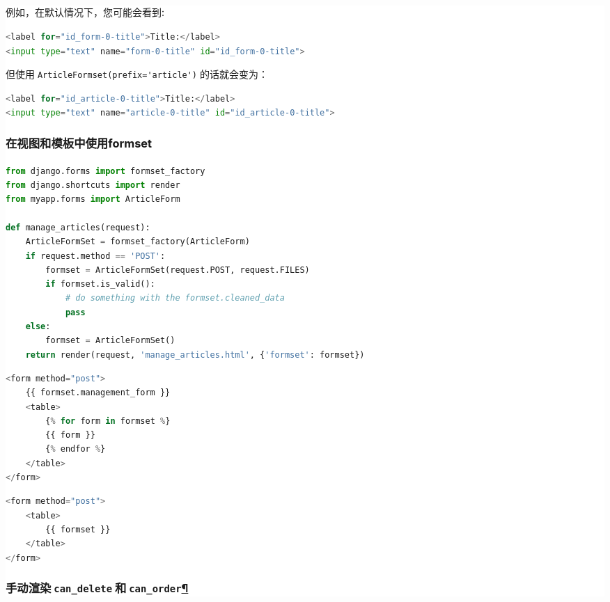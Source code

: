 例如，在默认情况下，您可能会看到:

```python
<label for="id_form-0-title">Title:</label>
<input type="text" name="form-0-title" id="id_form-0-title">
```

但使用 `ArticleFormset(prefix='article')` 的话就会变为：

```python
<label for="id_article-0-title">Title:</label>
<input type="text" name="article-0-title" id="id_article-0-title">
```

### 在视图和模板中使用formset

```python
from django.forms import formset_factory
from django.shortcuts import render
from myapp.forms import ArticleForm

def manage_articles(request):
    ArticleFormSet = formset_factory(ArticleForm)
    if request.method == 'POST':
        formset = ArticleFormSet(request.POST, request.FILES)
        if formset.is_valid():
            # do something with the formset.cleaned_data
            pass
    else:
        formset = ArticleFormSet()
    return render(request, 'manage_articles.html', {'formset': formset})
```

```python
<form method="post">
    {{ formset.management_form }}
    <table>
        {% for form in formset %}
        {{ form }}
        {% endfor %}
    </table>
</form>
```

```python
<form method="post">
    <table>
        {{ formset }}
    </table>
</form>
```

### 手动渲染 `can_delete` 和 `can_order`[¶](https://docs.djangoproject.com/zh-hans/3.0/topics/forms/formsets/#manually-rendered-can-delete-and-can-order)
